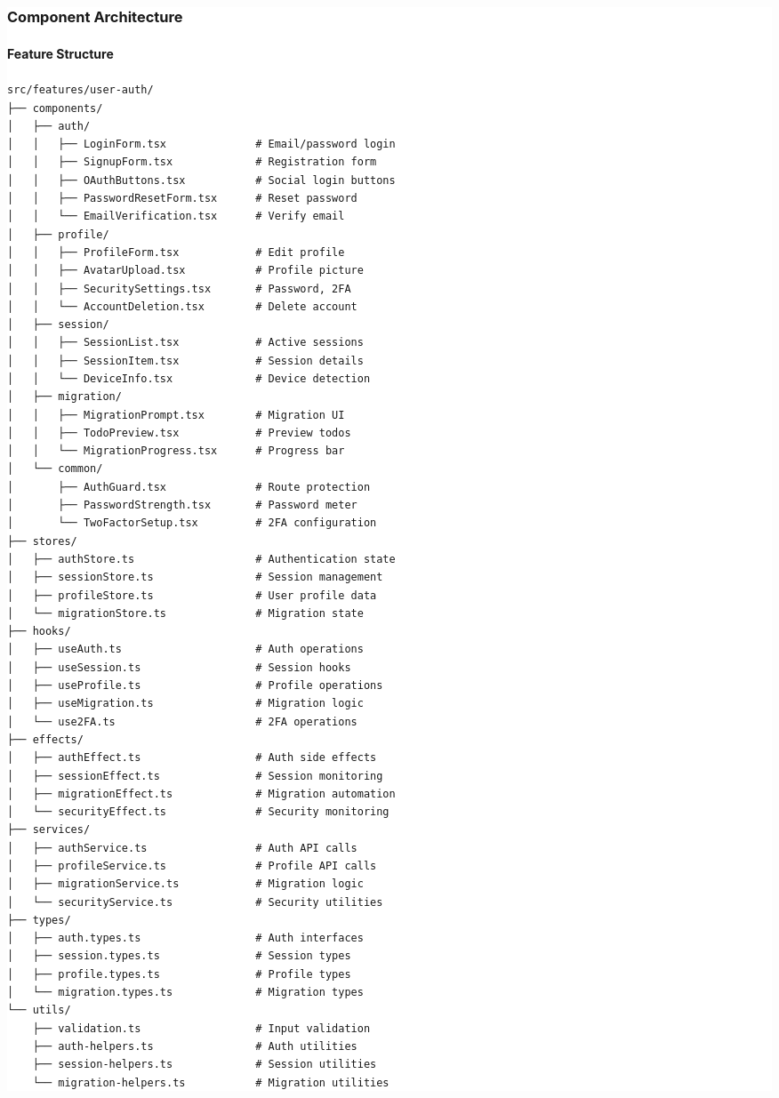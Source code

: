 ### Component Architecture

#### Feature Structure
```
src/features/user-auth/
├── components/
│   ├── auth/
│   │   ├── LoginForm.tsx              # Email/password login
│   │   ├── SignupForm.tsx             # Registration form
│   │   ├── OAuthButtons.tsx           # Social login buttons
│   │   ├── PasswordResetForm.tsx      # Reset password
│   │   └── EmailVerification.tsx      # Verify email
│   ├── profile/
│   │   ├── ProfileForm.tsx            # Edit profile
│   │   ├── AvatarUpload.tsx           # Profile picture
│   │   ├── SecuritySettings.tsx       # Password, 2FA
│   │   └── AccountDeletion.tsx        # Delete account
│   ├── session/
│   │   ├── SessionList.tsx            # Active sessions
│   │   ├── SessionItem.tsx            # Session details
│   │   └── DeviceInfo.tsx             # Device detection
│   ├── migration/
│   │   ├── MigrationPrompt.tsx        # Migration UI
│   │   ├── TodoPreview.tsx            # Preview todos
│   │   └── MigrationProgress.tsx      # Progress bar
│   └── common/
│       ├── AuthGuard.tsx              # Route protection
│       ├── PasswordStrength.tsx       # Password meter
│       └── TwoFactorSetup.tsx         # 2FA configuration
├── stores/
│   ├── authStore.ts                   # Authentication state
│   ├── sessionStore.ts                # Session management
│   ├── profileStore.ts                # User profile data
│   └── migrationStore.ts              # Migration state
├── hooks/
│   ├── useAuth.ts                     # Auth operations
│   ├── useSession.ts                  # Session hooks
│   ├── useProfile.ts                  # Profile operations
│   ├── useMigration.ts                # Migration logic
│   └── use2FA.ts                      # 2FA operations
├── effects/
│   ├── authEffect.ts                  # Auth side effects
│   ├── sessionEffect.ts               # Session monitoring
│   ├── migrationEffect.ts             # Migration automation
│   └── securityEffect.ts              # Security monitoring
├── services/
│   ├── authService.ts                 # Auth API calls
│   ├── profileService.ts              # Profile API calls
│   ├── migrationService.ts            # Migration logic
│   └── securityService.ts             # Security utilities
├── types/
│   ├── auth.types.ts                  # Auth interfaces
│   ├── session.types.ts               # Session types
│   ├── profile.types.ts               # Profile types
│   └── migration.types.ts             # Migration types
└── utils/
    ├── validation.ts                  # Input validation
    ├── auth-helpers.ts                # Auth utilities
    ├── session-helpers.ts             # Session utilities
    └── migration-helpers.ts           # Migration utilities
```
